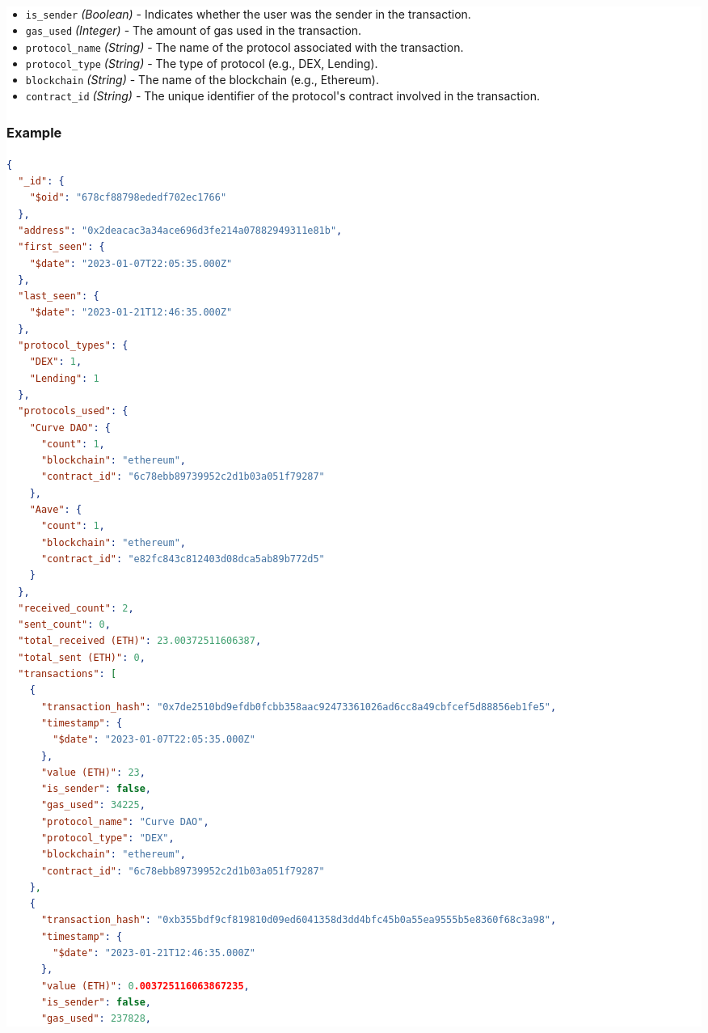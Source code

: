 - `is_sender` *(Boolean)* - Indicates whether the user was the sender in the transaction.
- `gas_used` *(Integer)* - The amount of gas used in the transaction.
- `protocol_name` *(String)* - The name of the protocol associated with the transaction.
- `protocol_type` *(String)* - The type of protocol (e.g., DEX, Lending).
- `blockchain` *(String)* - The name of the blockchain (e.g., Ethereum).
- `contract_id` *(String)* - The unique identifier of the protocol's contract involved in the transaction.

### Example
```json
{
  "_id": {
    "$oid": "678cf88798ededf702ec1766"
  },
  "address": "0x2deacac3a34ace696d3fe214a07882949311e81b",
  "first_seen": {
    "$date": "2023-01-07T22:05:35.000Z"
  },
  "last_seen": {
    "$date": "2023-01-21T12:46:35.000Z"
  },
  "protocol_types": {
    "DEX": 1,
    "Lending": 1
  },
  "protocols_used": {
    "Curve DAO": {
      "count": 1,
      "blockchain": "ethereum",
      "contract_id": "6c78ebb89739952c2d1b03a051f79287"
    },
    "Aave": {
      "count": 1,
      "blockchain": "ethereum",
      "contract_id": "e82fc843c812403d08dca5ab89b772d5"
    }
  },
  "received_count": 2,
  "sent_count": 0,
  "total_received (ETH)": 23.00372511606387,
  "total_sent (ETH)": 0,
  "transactions": [
    {
      "transaction_hash": "0x7de2510bd9efdb0fcbb358aac92473361026ad6cc8a49cbfcef5d88856eb1fe5",
      "timestamp": {
        "$date": "2023-01-07T22:05:35.000Z"
      },
      "value (ETH)": 23,
      "is_sender": false,
      "gas_used": 34225,
      "protocol_name": "Curve DAO",
      "protocol_type": "DEX",
      "blockchain": "ethereum",
      "contract_id": "6c78ebb89739952c2d1b03a051f79287"
    },
    {
      "transaction_hash": "0xb355bdf9cf819810d09ed6041358d3dd4bfc45b0a55ea9555b5e8360f68c3a98",
      "timestamp": {
        "$date": "2023-01-21T12:46:35.000Z"
      },
      "value (ETH)": 0.003725116063867235,
      "is_sender": false,
      "gas_used": 237828,
```